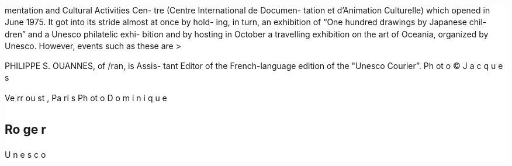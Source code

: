 mentation and Cultural Activities Cen- 
tre (Centre International de Documen- 
tation et d’Animation Culturelle) 
which opened in June 1975. It got 
into its stride almost at once by hold- 
ing, in turn, an exhibition of “One 
hundred drawings by Japanese chil- 
dren” and a Unesco philatelic exhi- 
bition and by hosting in October a 
travelling exhibition on the art of 
Oceania, organized by Unesco. 
However, events such as these are > 
 
PHILIPPE S. OUANNES, of /ran, is Assis- 
tant Editor of the French-language edition 
of the "Unesco Courier”. 
Ph
ot
o 
© 
J
a
c
q
u
e
s
 
Ve
rr
ou
st
, 
Pa
ri
s 
Ph
ot
o 
D
o
m
i
n
i
q
u
e
 
Ro
ge
r 
- 
U
n
e
s
c
o
 
